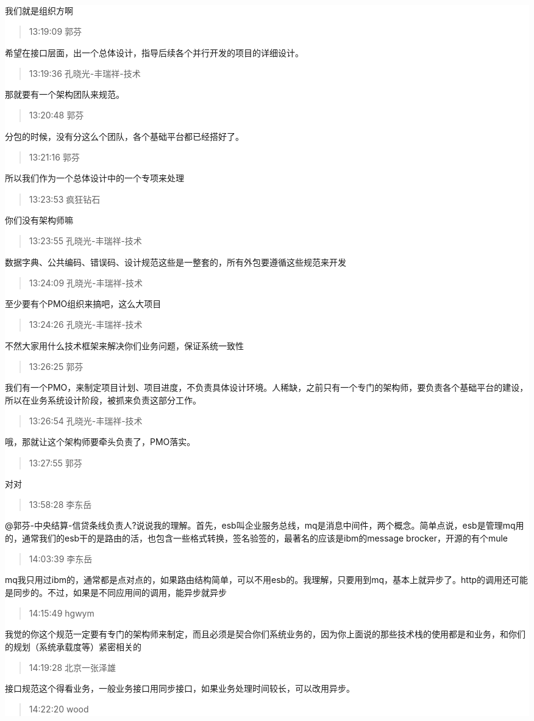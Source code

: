 我们就是组织方啊  
   
> 13:19:09  郭芬  
   
希望在接口层面，出一个总体设计，指导后续各个并行开发的项目的详细设计。  
   
> 13:19:36  孔晓光-丰瑞祥-技术  
   
那就要有一个架构团队来规范。  
   
> 13:20:48  郭芬  
   
分包的时候，没有分这么个团队，各个基础平台都已经搭好了。  
   
> 13:21:16  郭芬  
   
所以我们作为一个总体设计中的一个专项来处理  
   
> 13:23:53  疯狂钻石  
   
你们没有架构师嘛  
   
> 13:23:55  孔晓光-丰瑞祥-技术  
   
数据字典、公共编码、错误码、设计规范这些是一整套的，所有外包要遵循这些规范来开发  
   
> 13:24:09  孔晓光-丰瑞祥-技术  
   
至少要有个PMO组织来搞吧，这么大项目  
   
> 13:24:26  孔晓光-丰瑞祥-技术  
   
不然大家用什么技术框架来解决你们业务问题，保证系统一致性  
   
> 13:26:25  郭芬  
   
我们有一个PMO，来制定项目计划、项目进度，不负责具体设计环境。人稀缺，之前只有一个专门的架构师，要负责各个基础平台的建设，所以在业务系统设计阶段，被抓来负责这部分工作。  
   
> 13:26:54  孔晓光-丰瑞祥-技术  
   
哦，那就让这个架构师要牵头负责了，PMO落实。  
   
> 13:27:55  郭芬  
   
对对  
   
> 13:58:28  李东岳  
   
@郭芬-中央结算-信贷条线负责人?说说我的理解。首先，esb叫企业服务总线，mq是消息中间件，两个概念。简单点说，esb是管理mq用的，通常我们的esb干的是路由的活，也包含一些格式转换，签名验签的，最著名的应该是ibm的message brocker，开源的有个mule  
   
> 14:03:39  李东岳  
   
mq我只用过ibm的，通常都是点对点的，如果路由结构简单，可以不用esb的。我理解，只要用到mq，基本上就异步了。http的调用还可能是同步的。不过，如果是不同应用间的调用，能异步就异步  
   
> 14:15:49  hgwym  
   
我觉的你这个规范一定要有专门的架构师来制定，而且必须是契合你们系统业务的，因为你上面说的那些技术栈的使用都是和业务，和你们的规划（系统承载度等）紧密相关的  
   
> 14:19:28  北京一张泽雄  
   
接口规范这个得看业务，一般业务接口用同步接口，如果业务处理时间较长，可以改用异步。  
   
> 14:22:20  wood  
   